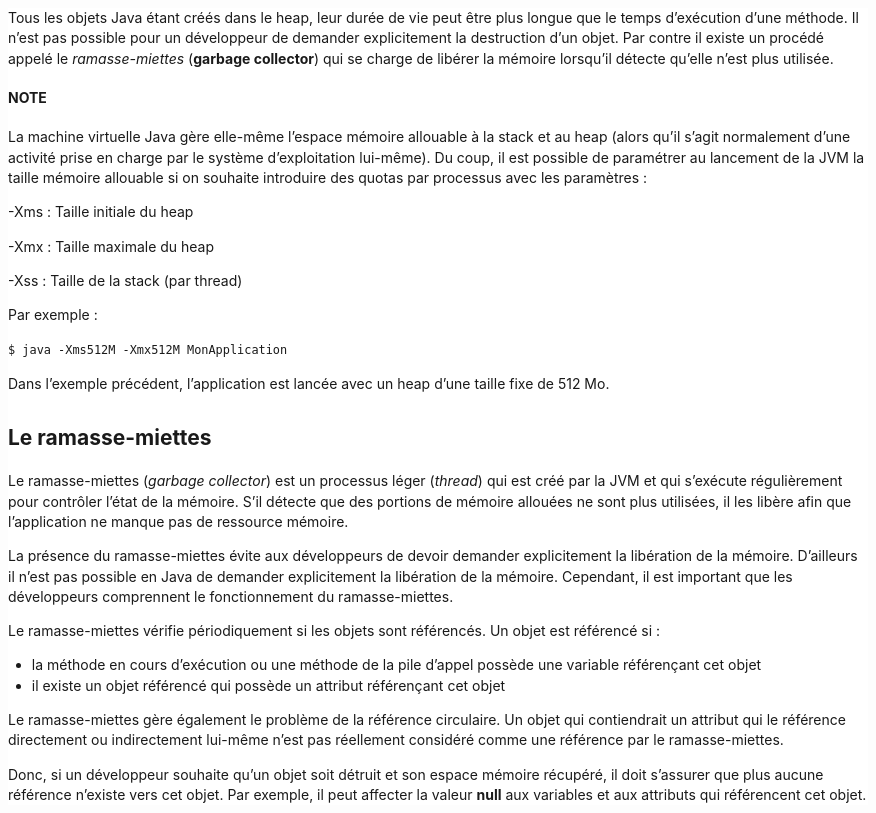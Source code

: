 Tous les objets Java étant créés dans le heap, leur durée de vie peut être plus longue
que le temps d’exécution d’une méthode. Il n’est pas possible pour un développeur
de demander explicitement la destruction d’un objet. Par contre il existe un procédé appelé
le *ramasse-miettes* (**garbage collector**) qui se charge de libérer la mémoire
lorsqu’il détecte qu’elle n’est plus utilisée.

#### NOTE
La machine virtuelle Java gère elle-même l’espace mémoire allouable à la stack
et au heap (alors qu’il s’agit normalement d’une activité prise en charge
par le système d’exploitation lui-même). Du coup, il est possible de paramétrer
au lancement de la JVM la taille mémoire allouable si on souhaite introduire
des quotas par processus avec les paramètres :

-Xms<taille>
: Taille initiale du heap

-Xmx<taille>
: Taille maximale du heap

-Xss<taille>
: Taille de la stack (par thread)

Par exemple :

```shell
$ java -Xms512M -Xmx512M MonApplication
```

Dans l’exemple précédent, l’application est lancée avec un heap d’une taille fixe
de 512 Mo.

## Le ramasse-miettes

Le ramasse-miettes (*garbage collector*) est un processus léger (*thread*) qui est
créé par la JVM et qui s’exécute régulièrement pour contrôler l’état de la mémoire.
S’il détecte que des portions de mémoire allouées ne sont plus utilisées, il les
libère afin que l’application ne manque pas de ressource mémoire.

La présence du ramasse-miettes évite aux développeurs de devoir demander explicitement
la libération de la mémoire. D’ailleurs il n’est pas possible en Java de demander
explicitement la libération de la mémoire. Cependant, il est important que les
développeurs comprennent le fonctionnement du ramasse-miettes.

Le ramasse-miettes vérifie périodiquement si les objets sont référencés. Un objet
est référencé si :

* la méthode en cours d’exécution ou une méthode de la pile
  d’appel possède une variable référençant cet objet
* il existe un objet référencé qui possède un attribut référençant cet objet

Le ramasse-miettes gère également le problème de la référence circulaire. Un objet
qui contiendrait un attribut qui le référence directement ou indirectement lui-même
n’est pas réellement considéré comme une référence par le ramasse-miettes.

Donc, si un développeur souhaite qu’un objet soit détruit et son espace mémoire
récupéré, il doit s’assurer que plus aucune référence n’existe vers cet objet.
Par exemple, il peut affecter la valeur **null** aux variables et aux attributs
qui référencent cet objet.
